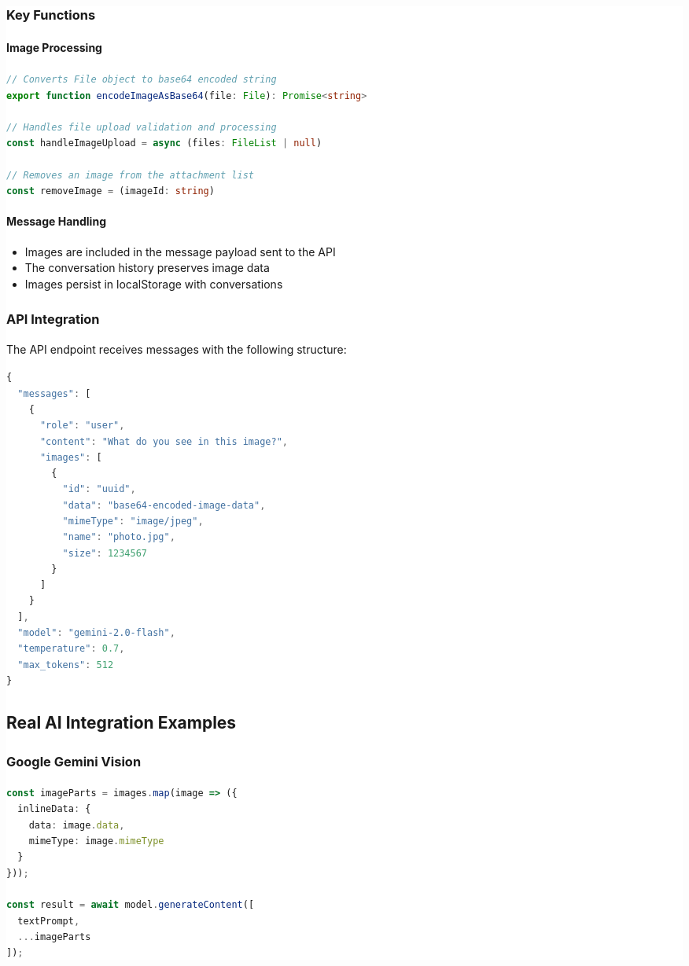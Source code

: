 ### Key Functions

#### Image Processing
```typescript
// Converts File object to base64 encoded string
export function encodeImageAsBase64(file: File): Promise<string>

// Handles file upload validation and processing
const handleImageUpload = async (files: FileList | null)

// Removes an image from the attachment list
const removeImage = (imageId: string)
```

#### Message Handling
- Images are included in the message payload sent to the API
- The conversation history preserves image data
- Images persist in localStorage with conversations

### API Integration

The API endpoint receives messages with the following structure:

```typescript
{
  "messages": [
    {
      "role": "user",
      "content": "What do you see in this image?",
      "images": [
        {
          "id": "uuid",
          "data": "base64-encoded-image-data",
          "mimeType": "image/jpeg",
          "name": "photo.jpg",
          "size": 1234567
        }
      ]
    }
  ],
  "model": "gemini-2.0-flash",
  "temperature": 0.7,
  "max_tokens": 512
}
```

## Real AI Integration Examples

### Google Gemini Vision
```typescript
const imageParts = images.map(image => ({
  inlineData: {
    data: image.data,
    mimeType: image.mimeType
  }
}));

const result = await model.generateContent([
  textPrompt,
  ...imageParts
]);
```
